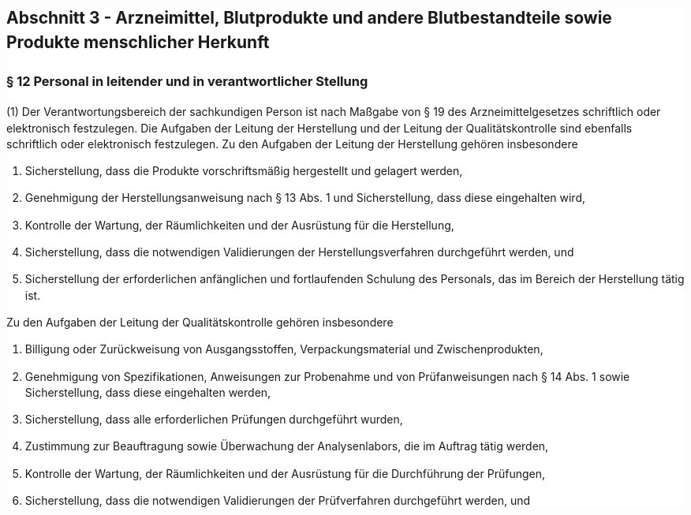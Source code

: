 
## Abschnitt 3 - Arzneimittel, Blutprodukte und andere Blutbestandteile sowie Produkte menschlicher Herkunft



### § 12 Personal in leitender und in verantwortlicher Stellung

(1) Der Verantwortungsbereich der sachkundigen Person ist nach Maßgabe
von § 19 des Arzneimittelgesetzes schriftlich oder elektronisch
festzulegen. Die Aufgaben der Leitung der Herstellung und der Leitung
der Qualitätskontrolle sind ebenfalls schriftlich oder elektronisch
festzulegen. Zu den Aufgaben der Leitung der Herstellung gehören
insbesondere

1.  Sicherstellung, dass die Produkte vorschriftsmäßig hergestellt und
    gelagert werden,


2.  Genehmigung der Herstellungsanweisung nach § 13 Abs. 1 und
    Sicherstellung, dass diese eingehalten wird,


3.  Kontrolle der Wartung, der Räumlichkeiten und der Ausrüstung für die
    Herstellung,


4.  Sicherstellung, dass die notwendigen Validierungen der
    Herstellungsverfahren durchgeführt werden, und


5.  Sicherstellung der erforderlichen anfänglichen und fortlaufenden
    Schulung des Personals, das im Bereich der Herstellung tätig ist.



Zu den Aufgaben der Leitung der Qualitätskontrolle gehören
insbesondere

1.  Billigung oder Zurückweisung von Ausgangsstoffen, Verpackungsmaterial
    und Zwischenprodukten,


2.  Genehmigung von Spezifikationen, Anweisungen zur Probenahme und von
    Prüfanweisungen nach § 14 Abs. 1 sowie Sicherstellung, dass diese
    eingehalten werden,


3.  Sicherstellung, dass alle erforderlichen Prüfungen durchgeführt
    wurden,


4.  Zustimmung zur Beauftragung sowie Überwachung der Analysenlabors, die
    im Auftrag tätig werden,


5.  Kontrolle der Wartung, der Räumlichkeiten und der Ausrüstung für die
    Durchführung der Prüfungen,


6.  Sicherstellung, dass die notwendigen Validierungen der Prüfverfahren
    durchgeführt werden, und
